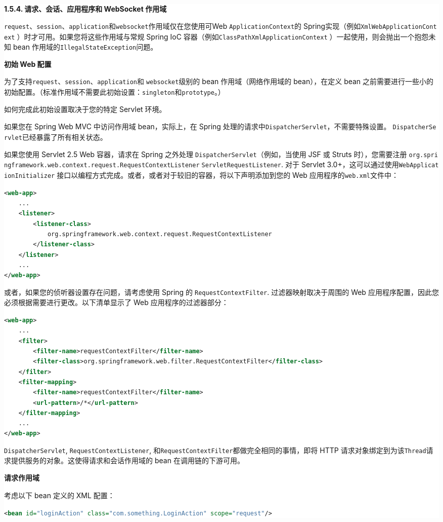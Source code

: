 **1.5.4. 请求、会话、应用程序和 WebSocket 作用域**

`request`、`session`、`application`和`websocket`作用域仅在您使用可Web `ApplicationContext`的 Spring实现（例如`XmlWebApplicationContext` ）时才可用。如果您将这些作用域与常规 Spring IoC 容器（例如`ClassPathXmlApplicationContext` ）一起使用，则会抛出一个抱怨未知 bean 作用域的`IllegalStateException`问题。

**初始 Web 配置**

为了支持`request`、`session`、`application`和 `websocket`级别的 bean 作用域（网络作用域的 bean），在定义 bean 之前需要进行一些小的初始配置。（标准作用域不需要此初始设置：`singleton`和`prototype`。）

如何完成此初始设置取决于您的特定 Servlet 环境。

如果您在 Spring Web MVC 中访问作用域 bean，实际上，在 Spring 处理的请求中`DispatcherServlet`，不需要特殊设置。 `DispatcherServlet`已经暴露了所有相关状态。

如果您使用 Servlet 2.5 Web 容器，请求在 Spring 之外处理 `DispatcherServlet`（例如，当使用 JSF 或 Struts 时），您需要注册 `org.springframework.web.context.request.RequestContextListener` `ServletRequestListener`. 对于 Servlet 3.0+，这可以通过使用`WebApplicationInitializer` 接口以编程方式完成。或者，或者对于较旧的容器，将以下声明添加到您的 Web 应用程序的`web.xml`文件中：

```xml
<web-app>
    ...
    <listener>
        <listener-class>
            org.springframework.web.context.request.RequestContextListener
        </listener-class>
    </listener>
    ...
</web-app>
```

或者，如果您的侦听器设置存在问题，请考虑使用 Spring 的 `RequestContextFilter`. 过滤器映射取决于周围的 Web 应用程序配置，因此您必须根据需要进行更改。以下清单显示了 Web 应用程序的过滤器部分：

```xml
<web-app>
    ...
    <filter>
        <filter-name>requestContextFilter</filter-name>
        <filter-class>org.springframework.web.filter.RequestContextFilter</filter-class>
    </filter>
    <filter-mapping>
        <filter-name>requestContextFilter</filter-name>
        <url-pattern>/*</url-pattern>
    </filter-mapping>
    ...
</web-app>
```

`DispatcherServlet`, `RequestContextListener`, 和`RequestContextFilter`都做完全相同的事情，即将 HTTP 请求对象绑定到为该`Thread`请求提供服务的对象。这使得请求和会话作用域的 bean 在调用链的下游可用。

**请求作用域**

考虑以下 bean 定义的 XML 配置：

```xml
<bean id="loginAction" class="com.something.LoginAction" scope="request"/>
```
